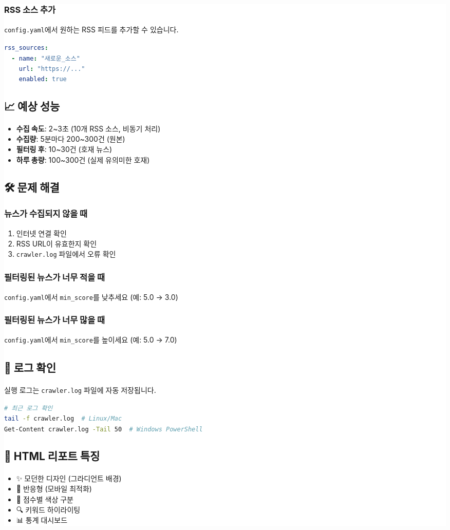 ### RSS 소스 추가

`config.yaml`에서 원하는 RSS 피드를 추가할 수 있습니다.

```yaml
rss_sources:
  - name: "새로운_소스"
    url: "https://..."
    enabled: true
```

## 📈 예상 성능

- **수집 속도**: 2~3초 (10개 RSS 소스, 비동기 처리)
- **수집량**: 5분마다 200~300건 (원본)
- **필터링 후**: 10~30건 (호재 뉴스)
- **하루 총량**: 100~300건 (실제 유의미한 호재)

## 🛠️ 문제 해결

### 뉴스가 수집되지 않을 때

1. 인터넷 연결 확인
2. RSS URL이 유효한지 확인
3. `crawler.log` 파일에서 오류 확인

### 필터링된 뉴스가 너무 적을 때

`config.yaml`에서 `min_score`를 낮추세요 (예: 5.0 → 3.0)

### 필터링된 뉴스가 너무 많을 때

`config.yaml`에서 `min_score`를 높이세요 (예: 5.0 → 7.0)

## 📝 로그 확인

실행 로그는 `crawler.log` 파일에 자동 저장됩니다.

```bash
# 최근 로그 확인
tail -f crawler.log  # Linux/Mac
Get-Content crawler.log -Tail 50  # Windows PowerShell
```

## 🎨 HTML 리포트 특징

- ✨ 모던한 디자인 (그라디언트 배경)
- 📱 반응형 (모바일 최적화)
- 🎯 점수별 색상 구분
- 🔍 키워드 하이라이팅
- 📊 통계 대시보드
